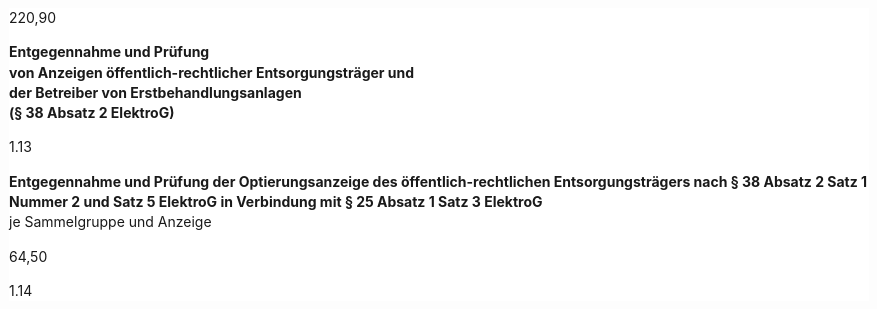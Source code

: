 220,90

</td>

</tr>

<tr>

<td style="border-bottom: 0.5pt solid ; " colspan="3" align="center" valign="top" charoff="50">

<span class="SP" style=";font-weight:bold">Entgegennahme und
Prüfung</span>  
<span class="SP" style=";font-weight:bold"> von Anzeigen
öffentlich-rechtlicher Entsorgungsträger und</span>  
<span class="SP" style=";font-weight:bold"> der Betreiber von
Erstbehandlungsanlagen</span>  
<span style=";font-weight:bold"> (§ 38 Absatz 2 ElektroG)</span>

</td>

</tr>

<tr>

<td style="border-right: 0.5pt solid ; border-bottom: 0.5pt solid ; " align="center" valign="top" charoff="50">

1.13

</td>

<td style="border-right: 0.5pt solid ; border-bottom: 0.5pt solid ; " align="justify" valign="top" charoff="50">

<span style=";font-weight:bold">Entgegennahme und Prüfung der
Optierungsanzeige des öffentlich-rechtlichen Entsorgungsträgers nach §
38 Absatz 2 Satz 1 Nummer 2 und Satz 5 ElektroG in Verbindung mit § 25
Absatz 1 Satz 3 ElektroG</span>  
je Sammelgruppe und Anzeige

</td>

<td style="border-bottom: 0.5pt solid ; " align="right" valign="top" charoff="50">

64,50

</td>

</tr>

<tr>

<td style="border-right: 0.5pt solid ; border-bottom: 0.5pt solid ; " align="center" valign="top" charoff="50">

1.14

</td>

<td style="border-right: 0.5pt solid ; border-bottom: 0.5pt solid ; " align="justify" valign="top" charoff="50">
